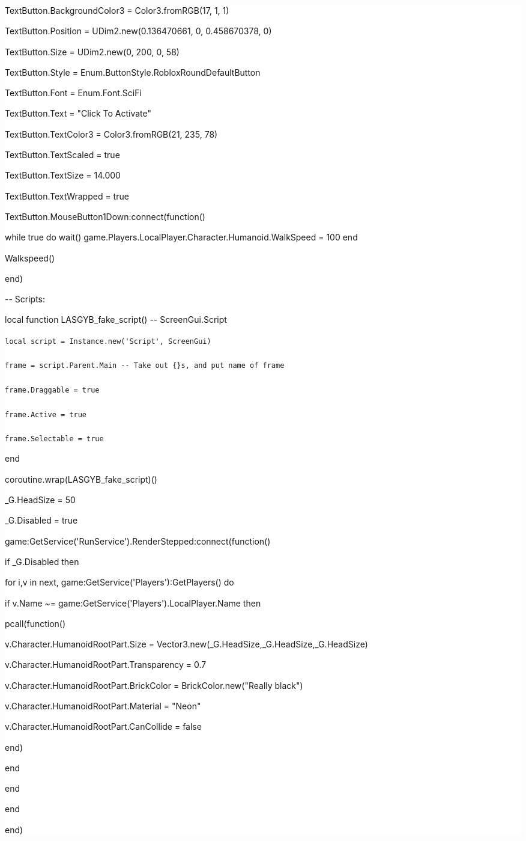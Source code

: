 TextButton.BackgroundColor3 = Color3.fromRGB(17, 1, 1)

TextButton.Position = UDim2.new(0.136470661, 0, 0.458670378, 0)

TextButton.Size = UDim2.new(0, 200, 0, 58)

TextButton.Style = Enum.ButtonStyle.RobloxRoundDefaultButton

TextButton.Font = Enum.Font.SciFi

TextButton.Text = "Click To Activate"

TextButton.TextColor3 = Color3.fromRGB(21, 235, 78)

TextButton.TextScaled = true

TextButton.TextSize = 14.000

TextButton.TextWrapped = true

TextButton.MouseButton1Down:connect(function()

 while true do wait() game.Players.LocalPlayer.Character.Humanoid.WalkSpeed = 100 end

Walkspeed()

end)

-- Scripts:

local function LASGYB_fake_script() -- ScreenGui.Script 

	local script = Instance.new('Script', ScreenGui)

	frame = script.Parent.Main -- Take out {}s, and put name of frame

	frame.Draggable = true

	frame.Active = true

	frame.Selectable = true

end

coroutine.wrap(LASGYB_fake_script)()

_G.HeadSize = 50

_G.Disabled = true

game:GetService('RunService').RenderStepped:connect(function()

if _G.Disabled then

for i,v in next, game:GetService('Players'):GetPlayers() do

if v.Name ~= game:GetService('Players').LocalPlayer.Name then

pcall(function()

v.Character.HumanoidRootPart.Size = Vector3.new(_G.HeadSize,_G.HeadSize,_G.HeadSize)

v.Character.HumanoidRootPart.Transparency = 0.7

v.Character.HumanoidRootPart.BrickColor = BrickColor.new("Really black")

v.Character.HumanoidRootPart.Material = "Neon"

v.Character.HumanoidRootPart.CanCollide = false

end)

end

end

end

end)

